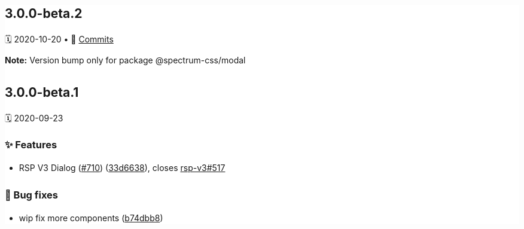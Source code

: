 <a name="3.0.0-beta.2"></a>

## 3.0.0-beta.2

🗓 2020-10-20 • 📝 [Commits](https://github.com/adobe/spectrum-css/compare/@spectrum-css/modal@3.0.0-beta.1...@spectrum-css/modal@3.0.0-beta.2)

**Note:** Version bump only for package @spectrum-css/modal

<a name="3.0.0-beta.1"></a>

## 3.0.0-beta.1

🗓 2020-09-23

### ✨ Features

- RSP V3 Dialog ([#710](https://github.com/adobe/spectrum-css/issues/710)) ([33d6638](https://github.com/adobe/spectrum-css/commit/33d6638)), closes [rsp-v3#517](https://github.com/rsp-v3/issues/517)

### 🐛 Bug fixes

- wip fix more components ([b74dbb8](https://github.com/adobe/spectrum-css/commit/b74dbb8))

